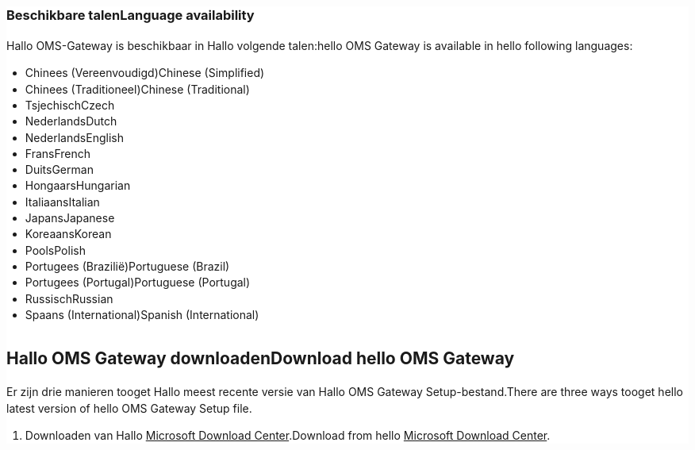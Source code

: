 ### <a name="language-availability"></a><span data-ttu-id="c573a-137">Beschikbare talen</span><span class="sxs-lookup"><span data-stu-id="c573a-137">Language availability</span></span>

<span data-ttu-id="c573a-138">Hallo OMS-Gateway is beschikbaar in Hallo volgende talen:</span><span class="sxs-lookup"><span data-stu-id="c573a-138">hello OMS Gateway is available in hello following languages:</span></span>

- <span data-ttu-id="c573a-139">Chinees (Vereenvoudigd)</span><span class="sxs-lookup"><span data-stu-id="c573a-139">Chinese (Simplified)</span></span>
- <span data-ttu-id="c573a-140">Chinees (Traditioneel)</span><span class="sxs-lookup"><span data-stu-id="c573a-140">Chinese (Traditional)</span></span>
- <span data-ttu-id="c573a-141">Tsjechisch</span><span class="sxs-lookup"><span data-stu-id="c573a-141">Czech</span></span>
- <span data-ttu-id="c573a-142">Nederlands</span><span class="sxs-lookup"><span data-stu-id="c573a-142">Dutch</span></span>
- <span data-ttu-id="c573a-143">Nederlands</span><span class="sxs-lookup"><span data-stu-id="c573a-143">English</span></span>
- <span data-ttu-id="c573a-144">Frans</span><span class="sxs-lookup"><span data-stu-id="c573a-144">French</span></span>
- <span data-ttu-id="c573a-145">Duits</span><span class="sxs-lookup"><span data-stu-id="c573a-145">German</span></span>
- <span data-ttu-id="c573a-146">Hongaars</span><span class="sxs-lookup"><span data-stu-id="c573a-146">Hungarian</span></span>
- <span data-ttu-id="c573a-147">Italiaans</span><span class="sxs-lookup"><span data-stu-id="c573a-147">Italian</span></span>
- <span data-ttu-id="c573a-148">Japans</span><span class="sxs-lookup"><span data-stu-id="c573a-148">Japanese</span></span>
- <span data-ttu-id="c573a-149">Koreaans</span><span class="sxs-lookup"><span data-stu-id="c573a-149">Korean</span></span>
- <span data-ttu-id="c573a-150">Pools</span><span class="sxs-lookup"><span data-stu-id="c573a-150">Polish</span></span>
- <span data-ttu-id="c573a-151">Portugees (Brazilië)</span><span class="sxs-lookup"><span data-stu-id="c573a-151">Portuguese (Brazil)</span></span>
- <span data-ttu-id="c573a-152">Portugees (Portugal)</span><span class="sxs-lookup"><span data-stu-id="c573a-152">Portuguese (Portugal)</span></span>
- <span data-ttu-id="c573a-153">Russisch</span><span class="sxs-lookup"><span data-stu-id="c573a-153">Russian</span></span>
- <span data-ttu-id="c573a-154">Spaans (International)</span><span class="sxs-lookup"><span data-stu-id="c573a-154">Spanish (International)</span></span>

## <a name="download-hello-oms-gateway"></a><span data-ttu-id="c573a-155">Hallo OMS Gateway downloaden</span><span class="sxs-lookup"><span data-stu-id="c573a-155">Download hello OMS Gateway</span></span>

<span data-ttu-id="c573a-156">Er zijn drie manieren tooget Hallo meest recente versie van Hallo OMS Gateway Setup-bestand.</span><span class="sxs-lookup"><span data-stu-id="c573a-156">There are three ways tooget hello latest version of hello OMS Gateway Setup file.</span></span>

1. <span data-ttu-id="c573a-157">Downloaden van Hallo [Microsoft Download Center](https://www.microsoft.com/download/details.aspx?id=54443).</span><span class="sxs-lookup"><span data-stu-id="c573a-157">Download from hello [Microsoft Download Center](https://www.microsoft.com/download/details.aspx?id=54443).</span></span>
